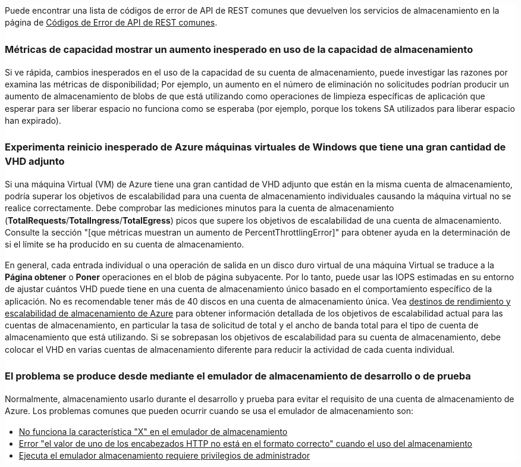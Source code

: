 Puede encontrar una lista de códigos de error de API de REST comunes que devuelven los servicios de almacenamiento en la página de [Códigos de Error de API de REST comunes](http://msdn.microsoft.com/library/azure/dd179357.aspx).

### <a name="capacity-metrics-show-an-unexpected-increase"></a>Métricas de capacidad mostrar un aumento inesperado en uso de la capacidad de almacenamiento


Si ve rápida, cambios inesperados en el uso de la capacidad de su cuenta de almacenamiento, puede investigar las razones por examina las métricas de disponibilidad; Por ejemplo, un aumento en el número de eliminación no solicitudes podrían producir un aumento de almacenamiento de blobs de que está utilizando como operaciones de limpieza específicas de aplicación que esperar para ser liberar espacio no funciona como se esperaba (por ejemplo, porque los tokens SA utilizados para liberar espacio han expirado).

### <a name="you-are-experiencing-unexpected-reboots"></a>Experimenta reinicio inesperado de Azure máquinas virtuales de Windows que tiene una gran cantidad de VHD adjunto

Si una máquina Virtual (VM) de Azure tiene una gran cantidad de VHD adjunto que están en la misma cuenta de almacenamiento, podría superar los objetivos de escalabilidad para una cuenta de almacenamiento individuales causando la máquina virtual no se realice correctamente. Debe comprobar las mediciones minutos para la cuenta de almacenamiento (**TotalRequests**/**TotalIngress**/**TotalEgress**) picos que supere los objetivos de escalabilidad de una cuenta de almacenamiento. Consulte la sección "[que métricas muestran un aumento de PercentThrottlingError]" para obtener ayuda en la determinación de si el límite se ha producido en su cuenta de almacenamiento.

En general, cada entrada individual o una operación de salida en un disco duro virtual de una máquina Virtual se traduce a la **Página obtener** o **Poner** operaciones en el blob de página subyacente. Por lo tanto, puede usar las IOPS estimadas en su entorno de ajustar cuántos VHD puede tiene en una cuenta de almacenamiento único basado en el comportamiento específico de la aplicación. No es recomendable tener más de 40 discos en una cuenta de almacenamiento única. Vea [destinos de rendimiento y escalabilidad de almacenamiento de Azure](storage-scalability-targets.md) para obtener información detallada de los objetivos de escalabilidad actual para las cuentas de almacenamiento, en particular la tasa de solicitud de total y el ancho de banda total para el tipo de cuenta de almacenamiento que está utilizando.
Si se sobrepasan los objetivos de escalabilidad para su cuenta de almacenamiento, debe colocar el VHD en varias cuentas de almacenamiento diferente para reducir la actividad de cada cuenta individual.

### <a name="your-issue-arises-from-using-the-storage-emulator"></a>El problema se produce desde mediante el emulador de almacenamiento de desarrollo o de prueba

Normalmente, almacenamiento usarlo durante el desarrollo y prueba para evitar el requisito de una cuenta de almacenamiento de Azure. Los problemas comunes que pueden ocurrir cuando se usa el emulador de almacenamiento son:

- [No funciona la característica "X" en el emulador de almacenamiento]
- [Error "el valor de uno de los encabezados HTTP no está en el formato correcto" cuando el uso del almacenamiento]
- [Ejecuta el emulador almacenamiento requiere privilegios de administrador]


[Introducción]: #introduction
[¿Cómo se organiza esta guía]: #how-this-guide-is-organized
[Supervisar el servicio de almacenamiento]: #monitoring-your-storage-service
[Supervisar el estado del servicio]: #monitoring-service-health
[La capacidad de supervisión]: #monitoring-capacity
[Supervisar la disponibilidad]: #monitoring-availability
[Supervisar el rendimiento]: #monitoring-performance
[Diagnosticar problemas de almacenamiento]: #diagnosing-storage-issues
[Problemas de servicio de estado]: #service-health-issues
[Problemas de rendimiento]: #performance-issues
[Diagnóstico de errores]: #diagnosing-errors
[Problemas de emulador de almacenamiento]: #storage-emulator-issues
[Herramientas de registro de almacenamiento]: #storage-logging-tools
[Usar herramientas de registro de red]: #using-network-logging-tools
[Seguimiento de llevar a cabo]: #end-to-end-tracing
[Correlación de datos de registro]: #correlating-log-data
[Id. de solicitud de cliente]: #client-request-id
[Id. de solicitud de servidor]: #server-request-id
[Marcas de tiempo]: #timestamps
[Guía de solución de problemas]: #troubleshooting-guidance
[Métricas mostrar AverageE2ELatency alta y baja AverageServerLatency]: #metrics-show-high-AverageE2ELatency-and-low-AverageServerLatency
[Métricas mostrar AverageE2ELatency baja y baja AverageServerLatency pero el cliente está experimentando latencia alta]: #metrics-show-low-AverageE2ELatency-and-low-AverageServerLatency
[Métricas mostrar AverageServerLatency alta]: #metrics-show-high-AverageServerLatency
[Experimenta retrasos inesperados en la entrega de mensajes de una cola]: #you-are-experiencing-unexpected-delays-in-message-delivery
[Métricas mostrar un aumento en PercentThrottlingError]: #metrics-show-an-increase-in-PercentThrottlingError
[Aumentar transitoria en PercentThrottlingError]: #transient-increase-in-PercentThrottlingError
[Aumentar permanente PercentThrottlingError error]: #permanent-increase-in-PercentThrottlingError
[Métricas mostrar un aumento en PercentTimeoutError]: #metrics-show-an-increase-in-PercentTimeoutError
[Métricas mostrar un aumento en PercentNetworkError]: #metrics-show-an-increase-in-PercentNetworkError
[El cliente está recibiendo mensajes de HTTP 403 (prohibido)]: #the-client-is-receiving-403-messages
[El cliente está recibiendo mensajes de HTTP 404 (no encontrado)]: #the-client-is-receiving-404-messages
[El cliente u otro proceso eliminó el objeto]: #client-previously-deleted-the-object
[Un problema de autorización de firma de acceso compartido (SA)]: #SAS-authorization-issue
[Código de JavaScript de cliente no tiene permiso para tener acceso al objeto]: #JavaScript-code-does-not-have-permission
[Error de red]: #network-failure
[El cliente está recibiendo mensajes de HTTP 409 (conflicto)]: #the-client-is-receiving-409-messages
[Métricas mostrar PercentSuccess baja o las entradas del registro de análisis tienen operaciones con el estado de la transacción de ClientOtherErrors]: #metrics-show-low-percent-success
[Métricas de capacidad mostrar un aumento inesperado en uso de la capacidad de almacenamiento]: #capacity-metrics-show-an-unexpected-increase
[Experimenta inesperado reinicio de máquinas virtuales que tiene una gran cantidad de VHD adjunto]: #you-are-experiencing-unexpected-reboots
[El problema se produce desde mediante el emulador de almacenamiento de desarrollo o de prueba]: #your-issue-arises-from-using-the-storage-emulator
[No funciona la característica "X" en el emulador de almacenamiento]: #feature-X-is-not-working
[Error "el valor de uno de los encabezados HTTP no está en el formato correcto" cuando el uso del almacenamiento]: #error-HTTP-header-not-correct-format
[Ejecuta el emulador almacenamiento requiere privilegios de administrador]: #storage-emulator-requires-administrative-privileges
[Se produzcan problemas al instalar el SDK de Azure para .NET]: #you-are-encountering-problems-installing-the-Windows-Azure-SDK
[Tiene un problema distinto con un servicio de almacenamiento]: #you-have-a-different-issue-with-a-storage-service
[Apéndices]: #appendices
[Apéndice 1: Utilizar Fiddler para capturar el tráfico HTTP y HTTPS]: #appendix-1
[Apéndice 2: Usar Wireshark para capturar el tráfico de red]: #appendix-2
[Apéndice 3: Usando el analizador de mensaje de Microsoft para capturar el tráfico de red]: #appendix-3
[Apéndice 4: Usar Excel para ver métricas y registro de datos]: #appendix-4
[Apéndice 5: Supervisión con recomendaciones de aplicación para Visual Studio Team Services]: #appendix-5
[1]: ./media/storage-monitoring-diagnosing-troubleshooting/overview.png
[3]: ./media/storage-monitoring-diagnosing-troubleshooting/hour-minute-metrics.png
[4]: ./media/storage-monitoring-diagnosing-troubleshooting/high-e2e-latency.png
[5]: ./media/storage-monitoring-diagnosing-troubleshooting/fiddler-screenshot.png
[6]: ./media/storage-monitoring-diagnosing-troubleshooting/wireshark-screenshot-1.png
[7]: ./media/storage-monitoring-diagnosing-troubleshooting/wireshark-screenshot-2.png
[8]: ./media/storage-monitoring-diagnosing-troubleshooting/wireshark-screenshot-3.png
[9]: ./media/storage-monitoring-diagnosing-troubleshooting/mma-screenshot-1.png
[10]: ./media/storage-monitoring-diagnosing-troubleshooting/mma-screenshot-2.png